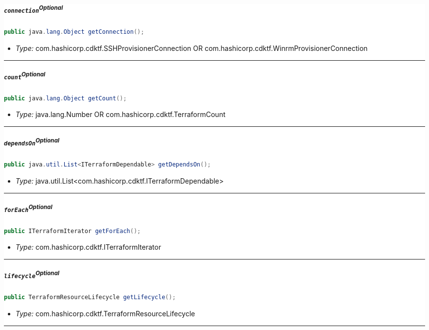 ##### `connection`<sup>Optional</sup> <a name="connection" id="@cdktf/provider-upcloud.managedDatabaseMysql.ManagedDatabaseMysqlConfig.property.connection"></a>

```java
public java.lang.Object getConnection();
```

- *Type:* com.hashicorp.cdktf.SSHProvisionerConnection OR com.hashicorp.cdktf.WinrmProvisionerConnection

---

##### `count`<sup>Optional</sup> <a name="count" id="@cdktf/provider-upcloud.managedDatabaseMysql.ManagedDatabaseMysqlConfig.property.count"></a>

```java
public java.lang.Object getCount();
```

- *Type:* java.lang.Number OR com.hashicorp.cdktf.TerraformCount

---

##### `dependsOn`<sup>Optional</sup> <a name="dependsOn" id="@cdktf/provider-upcloud.managedDatabaseMysql.ManagedDatabaseMysqlConfig.property.dependsOn"></a>

```java
public java.util.List<ITerraformDependable> getDependsOn();
```

- *Type:* java.util.List<com.hashicorp.cdktf.ITerraformDependable>

---

##### `forEach`<sup>Optional</sup> <a name="forEach" id="@cdktf/provider-upcloud.managedDatabaseMysql.ManagedDatabaseMysqlConfig.property.forEach"></a>

```java
public ITerraformIterator getForEach();
```

- *Type:* com.hashicorp.cdktf.ITerraformIterator

---

##### `lifecycle`<sup>Optional</sup> <a name="lifecycle" id="@cdktf/provider-upcloud.managedDatabaseMysql.ManagedDatabaseMysqlConfig.property.lifecycle"></a>

```java
public TerraformResourceLifecycle getLifecycle();
```

- *Type:* com.hashicorp.cdktf.TerraformResourceLifecycle

---
